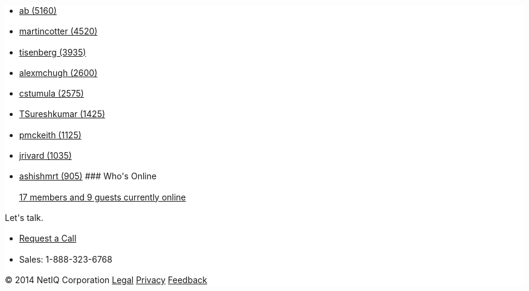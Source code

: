 * [ab (5160)](https://www.netiq.com/communities/cool-solutions/author/ab)
* [martincotter (4520)](https://www.netiq.com/communities/cool-solutions/author/martincotter)
* [tisenberg (3935)](https://www.netiq.com/communities/cool-solutions/author/tisenberg)
* [alexmchugh (2600)](https://www.netiq.com/communities/cool-solutions/author/alexmchugh)
* [cstumula (2575)](https://www.netiq.com/communities/cool-solutions/author/cstumula)
* [TSureshkumar (1425)](https://www.netiq.com/communities/cool-solutions/author/TSureshkumar)
* [pmckeith (1125)](https://www.netiq.com/communities/cool-solutions/author/pmckeith)
* [jrivard (1035)](https://www.netiq.com/communities/cool-solutions/author/jrivard)
* [ashishmrt (905)](https://www.netiq.com/communities/cool-solutions/author/ashishmrt)
		### Who's Online
	
	[17 members and 9 guests currently online](https://www.netiq.com/communities/cool-solutions/edirectory-multiple-nics/#)
	

Let's talk.

* [Request a Call](https://www.netiq.com/communities/cool-solutions/edirectory-multiple-nics/#)

* Sales: 1-888-323-6768

© 2014 NetIQ Corporation [Legal](https://www.netiq.com/company/legal/) [Privacy](https://www.netiq.com/company/legal/privacy/) [Feedback](https://www.netiq.com/common/inc/feedback_overlay.html?iframe=true)
